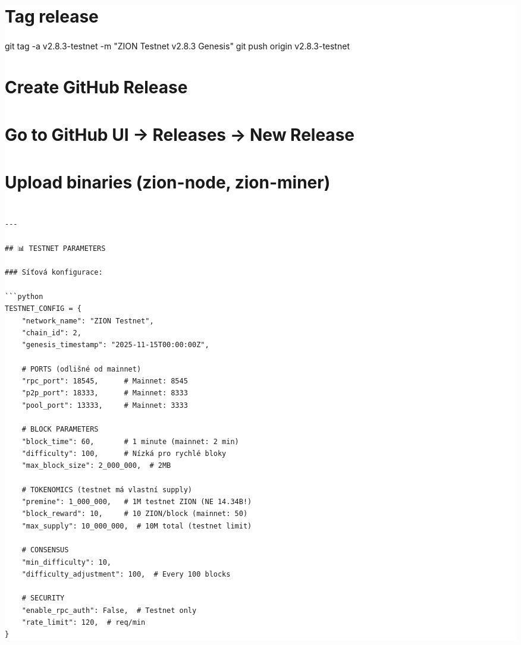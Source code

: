 # Tag release
git tag -a v2.8.3-testnet -m "ZION Testnet v2.8.3 Genesis"
git push origin v2.8.3-testnet

# Create GitHub Release
# Go to GitHub UI -> Releases -> New Release
# Upload binaries (zion-node, zion-miner)
```

---

## 📊 TESTNET PARAMETERS

### Síťová konfigurace:

```python
TESTNET_CONFIG = {
    "network_name": "ZION Testnet",
    "chain_id": 2,
    "genesis_timestamp": "2025-11-15T00:00:00Z",
    
    # PORTS (odlišné od mainnet)
    "rpc_port": 18545,      # Mainnet: 8545
    "p2p_port": 18333,      # Mainnet: 8333
    "pool_port": 13333,     # Mainnet: 3333
    
    # BLOCK PARAMETERS
    "block_time": 60,       # 1 minute (mainnet: 2 min)
    "difficulty": 100,      # Nízká pro rychlé bloky
    "max_block_size": 2_000_000,  # 2MB
    
    # TOKENOMICS (testnet má vlastní supply)
    "premine": 1_000_000,   # 1M testnet ZION (NE 14.34B!)
    "block_reward": 10,     # 10 ZION/block (mainnet: 50)
    "max_supply": 10_000_000,  # 10M total (testnet limit)
    
    # CONSENSUS
    "min_difficulty": 10,
    "difficulty_adjustment": 100,  # Every 100 blocks
    
    # SECURITY
    "enable_rpc_auth": False,  # Testnet only
    "rate_limit": 120,  # req/min
}
```
